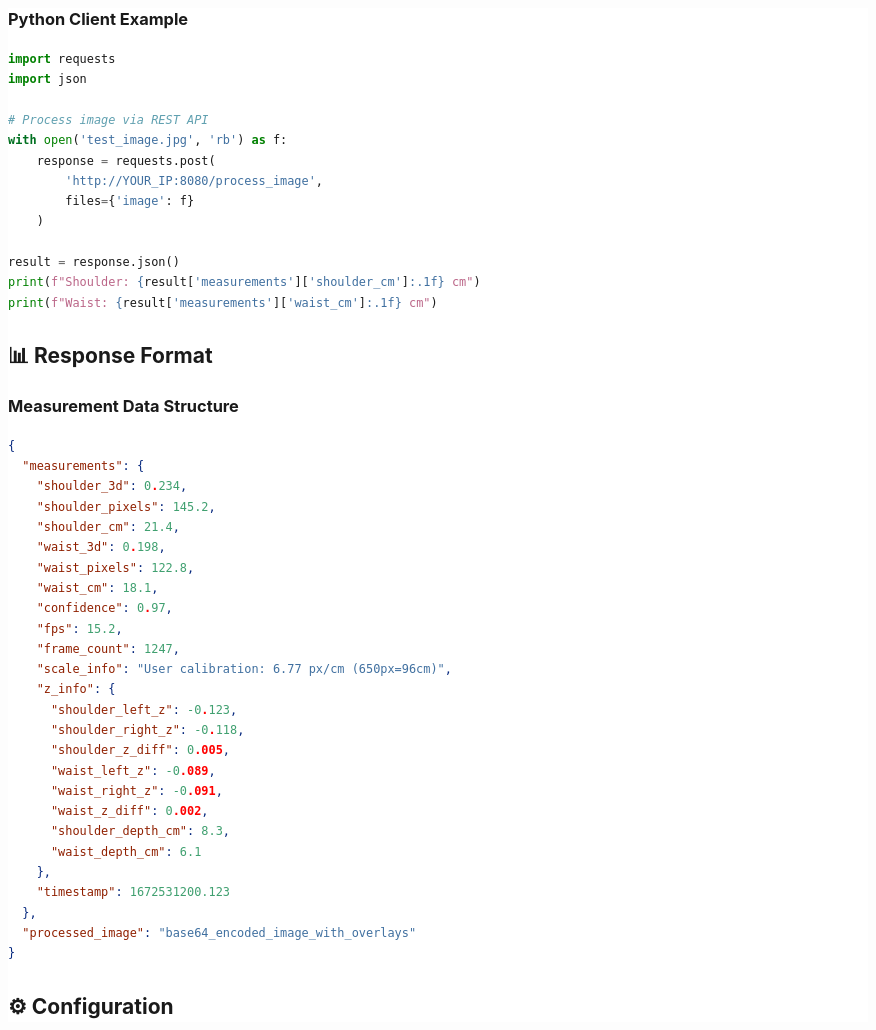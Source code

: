 ### Python Client Example

```python
import requests
import json

# Process image via REST API
with open('test_image.jpg', 'rb') as f:
    response = requests.post(
        'http://YOUR_IP:8080/process_image',
        files={'image': f}
    )

result = response.json()
print(f"Shoulder: {result['measurements']['shoulder_cm']:.1f} cm")
print(f"Waist: {result['measurements']['waist_cm']:.1f} cm")
```

## 📊 Response Format

### Measurement Data Structure

```json
{
  "measurements": {
    "shoulder_3d": 0.234,
    "shoulder_pixels": 145.2,
    "shoulder_cm": 21.4,
    "waist_3d": 0.198,
    "waist_pixels": 122.8,
    "waist_cm": 18.1,
    "confidence": 0.97,
    "fps": 15.2,
    "frame_count": 1247,
    "scale_info": "User calibration: 6.77 px/cm (650px=96cm)",
    "z_info": {
      "shoulder_left_z": -0.123,
      "shoulder_right_z": -0.118,
      "shoulder_z_diff": 0.005,
      "waist_left_z": -0.089,
      "waist_right_z": -0.091,
      "waist_z_diff": 0.002,
      "shoulder_depth_cm": 8.3,
      "waist_depth_cm": 6.1
    },
    "timestamp": 1672531200.123
  },
  "processed_image": "base64_encoded_image_with_overlays"
}
```

## ⚙️ Configuration
